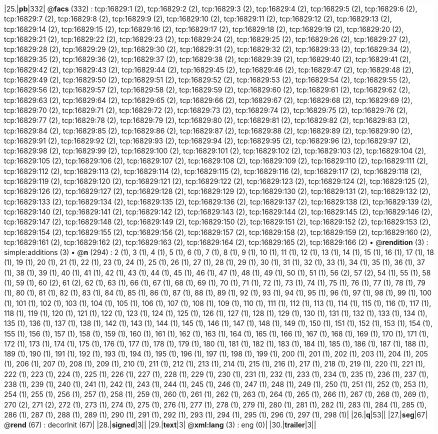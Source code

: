 |25.|__pb__|332| @__facs__ (332) : tcp:16829:1 (2), tcp:16829:2 (2), tcp:16829:3 (2), tcp:16829:4 (2), tcp:16829:5 (2), tcp:16829:6 (2), tcp:16829:7 (2), tcp:16829:8 (2), tcp:16829:9 (2), tcp:16829:10 (2), tcp:16829:11 (2), tcp:16829:12 (2), tcp:16829:13 (2), tcp:16829:14 (2), tcp:16829:15 (2), tcp:16829:16 (2), tcp:16829:17 (2), tcp:16829:18 (2), tcp:16829:19 (2), tcp:16829:20 (2), tcp:16829:21 (2), tcp:16829:22 (2), tcp:16829:23 (2), tcp:16829:24 (2), tcp:16829:25 (2), tcp:16829:26 (2), tcp:16829:27 (2), tcp:16829:28 (2), tcp:16829:29 (2), tcp:16829:30 (2), tcp:16829:31 (2), tcp:16829:32 (2), tcp:16829:33 (2), tcp:16829:34 (2), tcp:16829:35 (2), tcp:16829:36 (2), tcp:16829:37 (2), tcp:16829:38 (2), tcp:16829:39 (2), tcp:16829:40 (2), tcp:16829:41 (2), tcp:16829:42 (2), tcp:16829:43 (2), tcp:16829:44 (2), tcp:16829:45 (2), tcp:16829:46 (2), tcp:16829:47 (2), tcp:16829:48 (2), tcp:16829:49 (2), tcp:16829:50 (2), tcp:16829:51 (2), tcp:16829:52 (2), tcp:16829:53 (2), tcp:16829:54 (2), tcp:16829:55 (2), tcp:16829:56 (2), tcp:16829:57 (2), tcp:16829:58 (2), tcp:16829:59 (2), tcp:16829:60 (2), tcp:16829:61 (2), tcp:16829:62 (2), tcp:16829:63 (2), tcp:16829:64 (2), tcp:16829:65 (2), tcp:16829:66 (2), tcp:16829:67 (2), tcp:16829:68 (2), tcp:16829:69 (2), tcp:16829:70 (2), tcp:16829:71 (2), tcp:16829:72 (2), tcp:16829:73 (2), tcp:16829:74 (2), tcp:16829:75 (2), tcp:16829:76 (2), tcp:16829:77 (2), tcp:16829:78 (2), tcp:16829:79 (2), tcp:16829:80 (2), tcp:16829:81 (2), tcp:16829:82 (2), tcp:16829:83 (2), tcp:16829:84 (2), tcp:16829:85 (2), tcp:16829:86 (2), tcp:16829:87 (2), tcp:16829:88 (2), tcp:16829:89 (2), tcp:16829:90 (2), tcp:16829:91 (2), tcp:16829:92 (2), tcp:16829:93 (2), tcp:16829:94 (2), tcp:16829:95 (2), tcp:16829:96 (2), tcp:16829:97 (2), tcp:16829:98 (2), tcp:16829:99 (2), tcp:16829:100 (2), tcp:16829:101 (2), tcp:16829:102 (2), tcp:16829:103 (2), tcp:16829:104 (2), tcp:16829:105 (2), tcp:16829:106 (2), tcp:16829:107 (2), tcp:16829:108 (2), tcp:16829:109 (2), tcp:16829:110 (2), tcp:16829:111 (2), tcp:16829:112 (2), tcp:16829:113 (2), tcp:16829:114 (2), tcp:16829:115 (2), tcp:16829:116 (2), tcp:16829:117 (2), tcp:16829:118 (2), tcp:16829:119 (2), tcp:16829:120 (2), tcp:16829:121 (2), tcp:16829:122 (2), tcp:16829:123 (2), tcp:16829:124 (2), tcp:16829:125 (2), tcp:16829:126 (2), tcp:16829:127 (2), tcp:16829:128 (2), tcp:16829:129 (2), tcp:16829:130 (2), tcp:16829:131 (2), tcp:16829:132 (2), tcp:16829:133 (2), tcp:16829:134 (2), tcp:16829:135 (2), tcp:16829:136 (2), tcp:16829:137 (2), tcp:16829:138 (2), tcp:16829:139 (2), tcp:16829:140 (2), tcp:16829:141 (2), tcp:16829:142 (2), tcp:16829:143 (2), tcp:16829:144 (2), tcp:16829:145 (2), tcp:16829:146 (2), tcp:16829:147 (2), tcp:16829:148 (2), tcp:16829:149 (2), tcp:16829:150 (2), tcp:16829:151 (2), tcp:16829:152 (2), tcp:16829:153 (2), tcp:16829:154 (2), tcp:16829:155 (2), tcp:16829:156 (2), tcp:16829:157 (2), tcp:16829:158 (2), tcp:16829:159 (2), tcp:16829:160 (2), tcp:16829:161 (2), tcp:16829:162 (2), tcp:16829:163 (2), tcp:16829:164 (2), tcp:16829:165 (2), tcp:16829:166 (2)  •  @__rendition__ (3) : simple:additions (3)  •  @__n__ (294) : 2 (1), 3 (1), 4 (1), 5 (1), 6 (1), 7 (1), 8 (1), 9 (1), 10 (1), 11 (1), 12 (1), 13 (1), 14 (1), 15 (1), 16 (1), 17 (1), 18 (1), 19 (1), 20 (1), 21 (1), 22 (1), 23 (1), 24 (1), 25 (1), 26 (1), 27 (1), 28 (1), 29 (1), 30 (1), 31 (1), 32 (1), 33 (1), 34 (1), 35 (1), 36 (1), 37 (1), 38 (1), 39 (1), 40 (1), 41 (1), 42 (1), 43 (1), 44 (1), 45 (1), 46 (1), 47 (1), 48 (1), 49 (1), 50 (1), 51 (1), 56 (2), 57 (2), 54 (1), 55 (1), 58 (1), 59 (1), 60 (2), 61 (2), 62 (1), 63 (1), 66 (1), 67 (1), 68 (1), 69 (1), 70 (1), 71 (1), 72 (1), 73 (1), 74 (1), 75 (1), 76 (1), 77 (1), 78 (1), 79 (1), 80 (1), 81 (1), 82 (1), 83 (1), 84 (1), 85 (1), 86 (1), 87 (1), 88 (1), 89 (1), 92 (1), 93 (1), 94 (1), 95 (1), 96 (1), 97 (1), 98 (1), 99 (1), 100 (1), 101 (1), 102 (1), 103 (1), 104 (1), 105 (1), 106 (1), 107 (1), 108 (1), 109 (1), 110 (1), 111 (1), 112 (1), 113 (1), 114 (1), 115 (1), 116 (1), 117 (1), 118 (1), 119 (1), 120 (1), 121 (1), 122 (1), 123 (1), 124 (1), 125 (1), 126 (1), 127 (1), 128 (1), 129 (1), 130 (1), 131 (1), 132 (1), 133 (1), 134 (1), 135 (1), 136 (1), 137 (1), 138 (1), 142 (1), 143 (1), 144 (1), 145 (1), 146 (1), 147 (1), 148 (1), 149 (1), 150 (1), 151 (1), 152 (1), 153 (1), 154 (1), 155 (1), 156 (1), 157 (1), 158 (1), 159 (1), 160 (1), 161 (1), 162 (1), 163 (1), 164 (1), 165 (1), 166 (1), 167 (1), 168 (1), 169 (1), 170 (1), 171 (1), 172 (1), 173 (1), 174 (1), 175 (1), 176 (1), 177 (1), 178 (1), 179 (1), 180 (1), 181 (1), 182 (1), 183 (1), 184 (1), 185 (1), 186 (1), 187 (1), 188 (1), 189 (1), 190 (1), 191 (1), 192 (1), 193 (1), 194 (1), 195 (1), 196 (1), 197 (1), 198 (1), 199 (1), 200 (1), 201 (1), 202 (1), 203 (1), 204 (1), 205 (1), 206 (1), 207 (1), 208 (1), 209 (1), 210 (1), 211 (1), 212 (1), 213 (1), 214 (1), 215 (1), 216 (1), 217 (1), 218 (1), 219 (1), 220 (1), 221 (1), 222 (1), 223 (1), 224 (1), 225 (1), 226 (1), 227 (1), 228 (1), 229 (1), 230 (1), 231 (1), 232 (1), 233 (1), 234 (1), 235 (1), 236 (1), 237 (1), 238 (1), 239 (1), 240 (1), 241 (1), 242 (1), 243 (1), 244 (1), 245 (1), 246 (1), 247 (1), 248 (1), 249 (1), 250 (1), 251 (1), 252 (1), 253 (1), 254 (1), 255 (1), 256 (1), 257 (1), 258 (1), 259 (1), 260 (1), 261 (1), 262 (1), 263 (1), 264 (1), 265 (1), 266 (1), 267 (1), 268 (1), 269 (1), 270 (2), 271 (2), 272 (1), 273 (1), 274 (1), 275 (1), 276 (1), 277 (1), 278 (1), 279 (1), 280 (1), 281 (1), 282 (1), 283 (1), 284 (1), 285 (1), 286 (1), 287 (1), 288 (1), 289 (1), 290 (1), 291 (1), 292 (1), 293 (1), 294 (1), 295 (1), 296 (1), 297 (1), 298 (1)|
|26.|__q__|53||
|27.|__seg__|67| @__rend__ (67) : decorInit (67)|
|28.|__signed__|3||
|29.|__text__|3| @__xml:lang__ (3) : eng (0)|
|30.|__trailer__|3||
